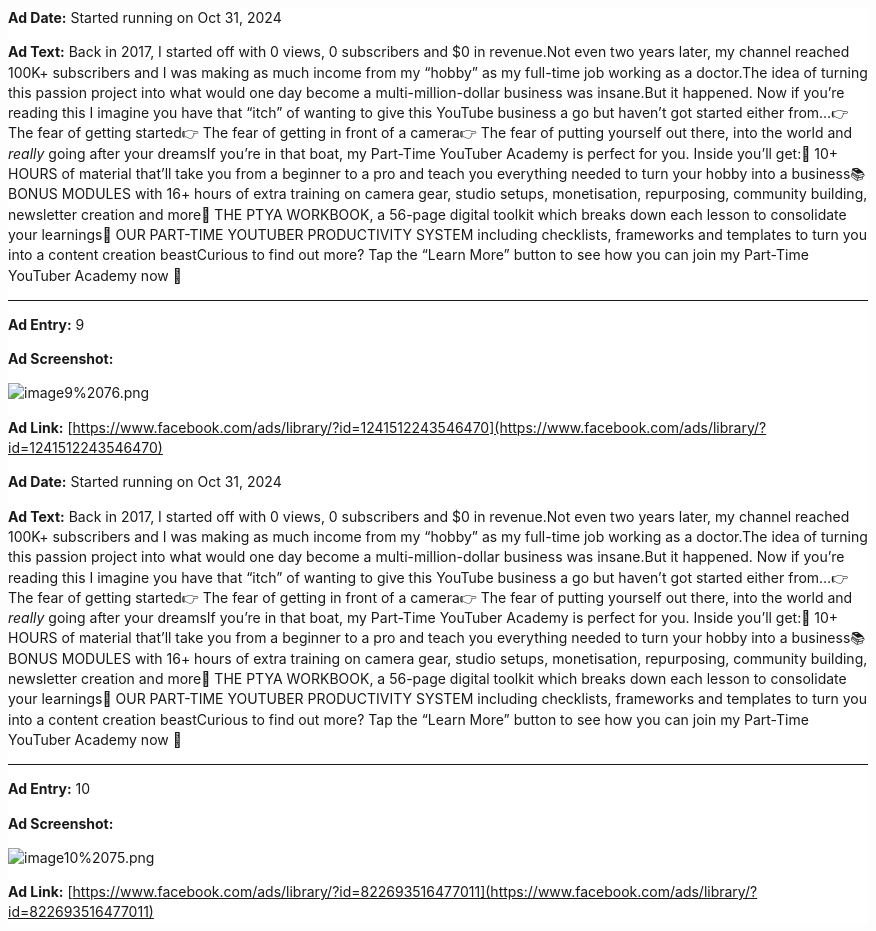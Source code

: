 **Ad Date:** Started running on Oct 31, 2024

**Ad Text:** Back in 2017, I started off with 0 views, 0 subscribers and $0 in revenue.‍Not even two years later, my channel reached 100K+ subscribers and I was making as much income from my “hobby” as my full-time job working as a doctor.‍The idea of turning this passion project into what would one day become a multi-million-dollar business was insane.‍But it happened. ‍Now if you’re reading this I imagine you have that “itch” of wanting to give this YouTube business a go but haven’t got started either from…‍👉 The fear of getting started‍👉 The fear of getting in front of a camera‍👉 The fear of putting yourself out there, into the world and *really* going after your dreams‍If you’re in that boat, my Part-Time YouTuber Academy is perfect for you. Inside you’ll get:‍🧠 10+ HOURS of material that’ll take you from a beginner to a pro and teach you everything needed to turn your hobby into a business‍📚 BONUS MODULES with 16+ hours of extra training on camera gear, studio setups, monetisation, repurposing, community building, newsletter creation and more‍📕 THE PTYA WORKBOOK, a 56-page digital toolkit which breaks down each lesson to consolidate your learnings‍🚀 OUR PART-TIME YOUTUBER PRODUCTIVITY SYSTEM including checklists, frameworks and templates to turn you into a content creation beast‍Curious to find out more? ‍Tap the “Learn More” button to see how you can join my Part-Time YouTuber Academy now 🙌

- ---------------------------------------------------------------------

**Ad Entry:** 9

**Ad Screenshot:**

![image9%2076.png](image9%2076.png)

**Ad Link:** [https://www.facebook.com/ads/library/?id=1241512243546470](https://www.facebook.com/ads/library/?id=1241512243546470)

**Ad Date:** Started running on Oct 31, 2024

**Ad Text:** Back in 2017, I started off with 0 views, 0 subscribers and $0 in revenue.‍Not even two years later, my channel reached 100K+ subscribers and I was making as much income from my “hobby” as my full-time job working as a doctor.‍The idea of turning this passion project into what would one day become a multi-million-dollar business was insane.‍But it happened. ‍Now if you’re reading this I imagine you have that “itch” of wanting to give this YouTube business a go but haven’t got started either from…‍👉 The fear of getting started‍👉 The fear of getting in front of a camera‍👉 The fear of putting yourself out there, into the world and *really* going after your dreams‍If you’re in that boat, my Part-Time YouTuber Academy is perfect for you. Inside you’ll get:‍🧠 10+ HOURS of material that’ll take you from a beginner to a pro and teach you everything needed to turn your hobby into a business‍📚 BONUS MODULES with 16+ hours of extra training on camera gear, studio setups, monetisation, repurposing, community building, newsletter creation and more‍📕 THE PTYA WORKBOOK, a 56-page digital toolkit which breaks down each lesson to consolidate your learnings‍🚀 OUR PART-TIME YOUTUBER PRODUCTIVITY SYSTEM including checklists, frameworks and templates to turn you into a content creation beast‍Curious to find out more? ‍Tap the “Learn More” button to see how you can join my Part-Time YouTuber Academy now 🙌

- ---------------------------------------------------------------------

**Ad Entry:** 10

**Ad Screenshot:**

![image10%2075.png](image10%2075.png)

**Ad Link:** [https://www.facebook.com/ads/library/?id=822693516477011](https://www.facebook.com/ads/library/?id=822693516477011)
